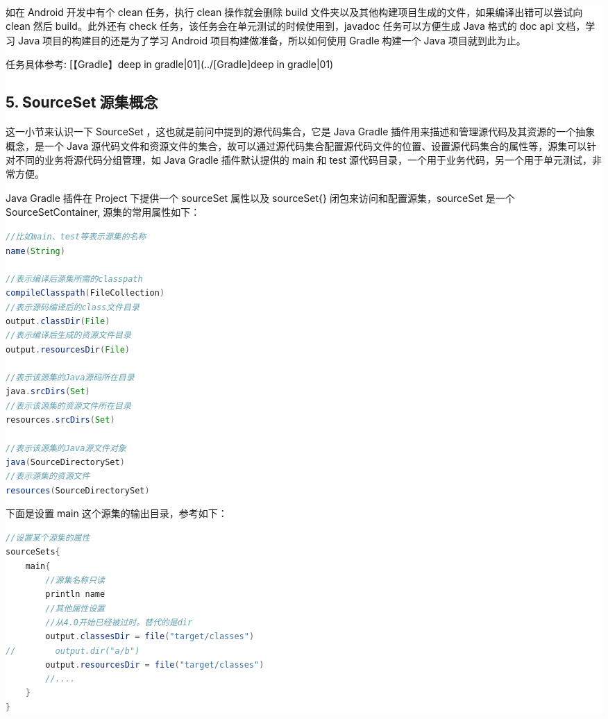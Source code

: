 如在 Android 开发中有个 clean 任务，执行 clean 操作就会删除 build 文件夹以及其他构建项目生成的文件，如果编译出错可以尝试向 clean 然后 build。此外还有 check 任务，该任务会在单元测试的时候使用到，javadoc 任务可以方便生成 Java 格式的 doc api 文档，学习 Java 项目的构建目的还是为了学习 Android 项目构建做准备，所以如何使用 Gradle 构建一个 Java 项目就到此为止。

任务具体参考: [【Gradle】deep in gradle|01](../[Gradle]deep in gradle|01)

## 5. SourceSet 源集概念

这一小节来认识一下 SourceSet ，这也就是前问中提到的源代码集合，它是 Java Gradle 插件用来描述和管理源代码及其资源的一个抽象概念，是一个 Java 源代码文件和资源文件的集合，故可以通过源代码集合配置源代码文件的位置、设置源代码集合的属性等，源集可以针对不同的业务将源代码分组管理，如 Java Gradle 插件默认提供的 main 和 test 源代码目录，一个用于业务代码，另一个用于单元测试，非常方便。

Java Gradle 插件在 Project 下提供一个 sourceSet 属性以及 sourceSet{} 闭包来访问和配置源集，sourceSet 是一个 SourceSetContainer, 源集的常用属性如下：

```groovy
//比如main、test等表示源集的名称
name(String)

//表示编译后源集所需的classpath
compileClasspath(FileCollection)
//表示源码编译后的class文件目录
output.classDir(File)
//表示编译后生成的资源文件目录
output.resourcesDir(File)

//表示该源集的Java源码所在目录
java.srcDirs(Set)
//表示该源集的资源文件所在目录
resources.srcDirs(Set)

//表示该源集的Java源文件对象
java(SourceDirectorySet)
//表示源集的资源文件
resources(SourceDirectorySet)
```

下面是设置 main 这个源集的输出目录，参考如下：

```java
//设置某个源集的属性
sourceSets{
    main{
        //源集名称只读
        println name
        //其他属性设置
        //从4.0开始已经被过时。替代的是dir
        output.classesDir = file("target/classes")
//        output.dir("a/b")
        output.resourcesDir = file("target/classes")
        //....
    }
}
```
